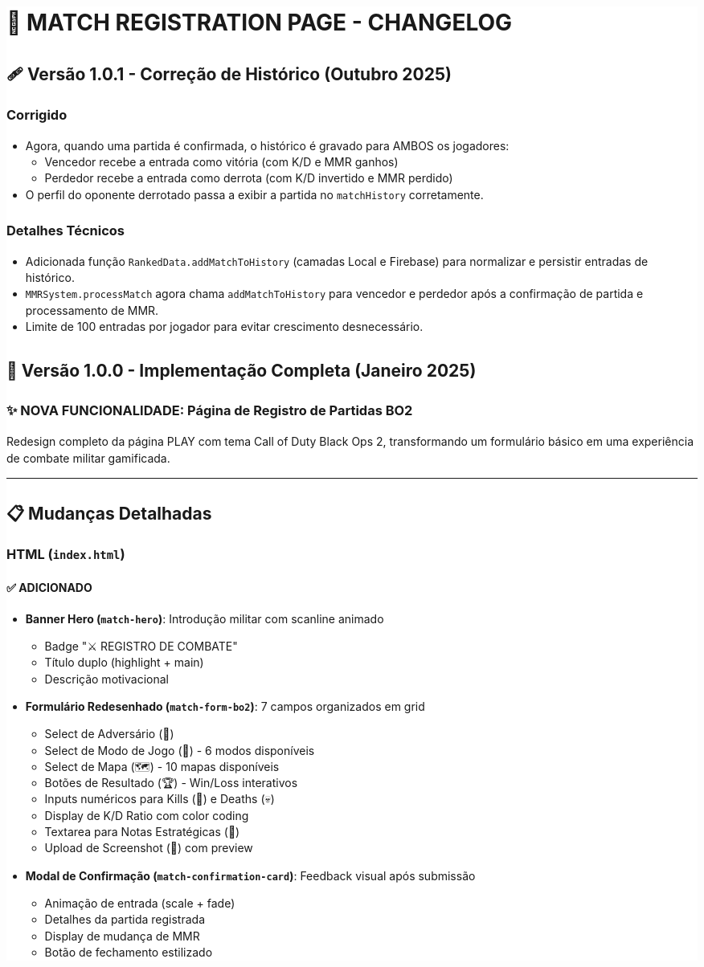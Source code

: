 # 📜 MATCH REGISTRATION PAGE - CHANGELOG

## 🩹 Versão 1.0.1 - Correção de Histórico (Outubro 2025)

### Corrigido
- Agora, quando uma partida é confirmada, o histórico é gravado para AMBOS os jogadores:
  - Vencedor recebe a entrada como vitória (com K/D e MMR ganhos)
  - Perdedor recebe a entrada como derrota (com K/D invertido e MMR perdido)
- O perfil do oponente derrotado passa a exibir a partida no `matchHistory` corretamente.

### Detalhes Técnicos
- Adicionada função `RankedData.addMatchToHistory` (camadas Local e Firebase) para normalizar e persistir entradas de histórico.
- `MMRSystem.processMatch` agora chama `addMatchToHistory` para vencedor e perdedor após a confirmação de partida e processamento de MMR.
- Limite de 100 entradas por jogador para evitar crescimento desnecessário.

## 🎯 Versão 1.0.0 - Implementação Completa (Janeiro 2025)

### ✨ **NOVA FUNCIONALIDADE:** Página de Registro de Partidas BO2

Redesign completo da página PLAY com tema Call of Duty Black Ops 2, transformando um formulário básico em uma experiência de combate militar gamificada.

---

## 📋 Mudanças Detalhadas

### **HTML (`index.html`)**

#### ✅ ADICIONADO
- **Banner Hero (`match-hero`)**: Introdução militar com scanline animado
  - Badge "⚔️ REGISTRO DE COMBATE"
  - Título duplo (highlight + main)
  - Descrição motivacional

- **Formulário Redesenhado (`match-form-bo2`)**: 7 campos organizados em grid
  - Select de Adversário (👥)
  - Select de Modo de Jogo (🎯) - 6 modos disponíveis
  - Select de Mapa (🗺️) - 10 mapas disponíveis
  - Botões de Resultado (🏆) - Win/Loss interativos
  - Inputs numéricos para Kills (🔫) e Deaths (💀)
  - Display de K/D Ratio com color coding
  - Textarea para Notas Estratégicas (📝)
  - Upload de Screenshot (📸) com preview

- **Modal de Confirmação (`match-confirmation-card`)**: Feedback visual após submissão
  - Animação de entrada (scale + fade)
  - Detalhes da partida registrada
  - Display de mudança de MMR
  - Botão de fechamento estilizado
